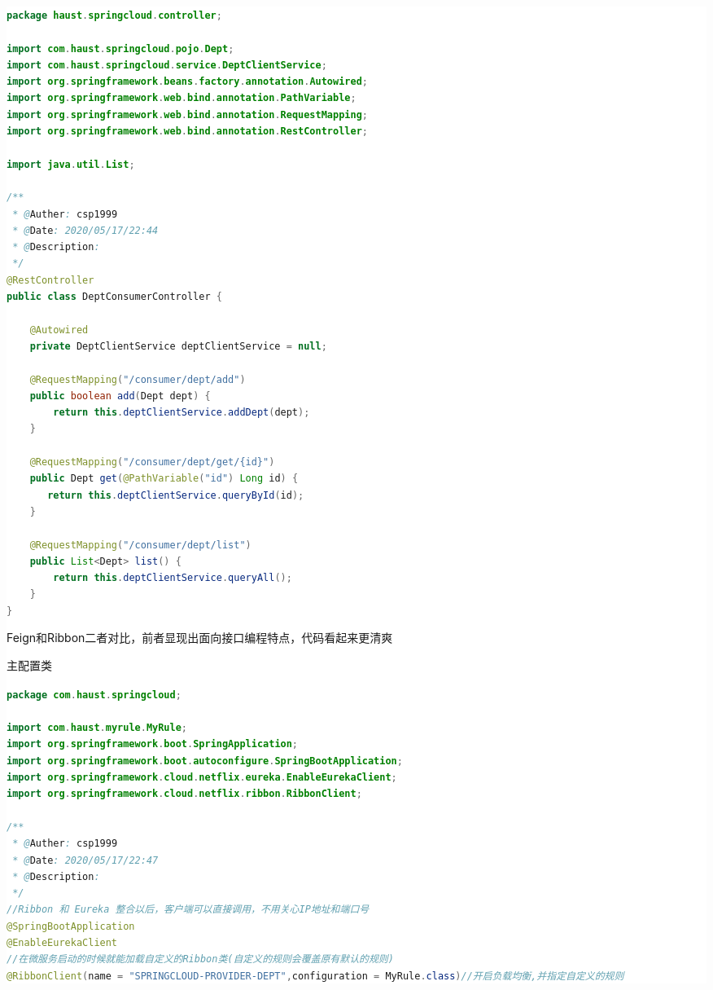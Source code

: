 

```java
package haust.springcloud.controller;

import com.haust.springcloud.pojo.Dept;
import com.haust.springcloud.service.DeptClientService;
import org.springframework.beans.factory.annotation.Autowired;
import org.springframework.web.bind.annotation.PathVariable;
import org.springframework.web.bind.annotation.RequestMapping;
import org.springframework.web.bind.annotation.RestController;

import java.util.List;

/**
 * @Auther: csp1999
 * @Date: 2020/05/17/22:44
 * @Description:
 */
@RestController
public class DeptConsumerController {

    @Autowired
    private DeptClientService deptClientService = null;

    @RequestMapping("/consumer/dept/add")
    public boolean add(Dept dept) {
        return this.deptClientService.addDept(dept);
    }

    @RequestMapping("/consumer/dept/get/{id}")
    public Dept get(@PathVariable("id") Long id) {
       return this.deptClientService.queryById(id);
    }

    @RequestMapping("/consumer/dept/list")
    public List<Dept> list() {
        return this.deptClientService.queryAll();
    }
}

```

Feign和Ribbon二者对比，前者显现出面向接口编程特点，代码看起来更清爽

主配置类

```java
package com.haust.springcloud;

import com.haust.myrule.MyRule;
import org.springframework.boot.SpringApplication;
import org.springframework.boot.autoconfigure.SpringBootApplication;
import org.springframework.cloud.netflix.eureka.EnableEurekaClient;
import org.springframework.cloud.netflix.ribbon.RibbonClient;

/**
 * @Auther: csp1999
 * @Date: 2020/05/17/22:47
 * @Description:
 */
//Ribbon 和 Eureka 整合以后，客户端可以直接调用，不用关心IP地址和端口号
@SpringBootApplication
@EnableEurekaClient
//在微服务启动的时候就能加载自定义的Ribbon类(自定义的规则会覆盖原有默认的规则)
@RibbonClient(name = "SPRINGCLOUD-PROVIDER-DEPT",configuration = MyRule.class)//开启负载均衡,并指定自定义的规则
```